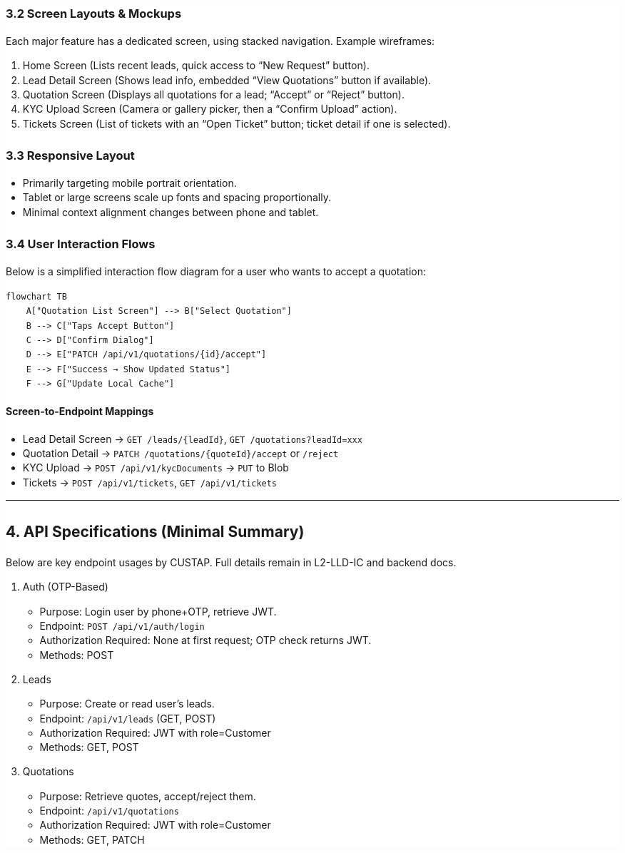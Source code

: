 ### 3.2 Screen Layouts & Mockups
Each major feature has a dedicated screen, using stacked navigation. Example wireframes:

1. Home Screen (Lists recent leads, quick access to “New Request” button).  
2. Lead Detail Screen (Shows lead info, embedded “View Quotations” button if available).  
3. Quotation Screen (Displays all quotations for a lead; “Accept” or “Reject” button).  
4. KYC Upload Screen (Camera or gallery picker, then a “Confirm Upload” action).  
5. Tickets Screen (List of tickets with an “Open Ticket” button; ticket detail if one is selected).

### 3.3 Responsive Layout
- Primarily targeting mobile portrait orientation.  
- Tablet or large screens scale up fonts and spacing proportionally.  
- Minimal context alignment changes between phone and tablet.

### 3.4 User Interaction Flows

Below is a simplified interaction flow diagram for a user who wants to accept a quotation:

```mermaid
flowchart TB
    A["Quotation List Screen"] --> B["Select Quotation"]
    B --> C["Taps Accept Button"]
    C --> D["Confirm Dialog"]
    D --> E["PATCH /api/v1/quotations/{id}/accept"]
    E --> F["Success → Show Updated Status"]
    F --> G["Update Local Cache"]

```

#### Screen-to-Endpoint Mappings
- Lead Detail Screen → `GET /leads/{leadId}`, `GET /quotations?leadId=xxx`  
- Quotation Detail → `PATCH /quotations/{quoteId}/accept` or `/reject`  
- KYC Upload → `POST /api/v1/kycDocuments` → `PUT` to Blob  
- Tickets → `POST /api/v1/tickets`, `GET /api/v1/tickets`

---

## 4. API Specifications (Minimal Summary)
Below are key endpoint usages by CUSTAP. Full details remain in L2-LLD-IC and backend docs.

1. Auth (OTP-Based)  
   - Purpose: Login user by phone+OTP, retrieve JWT.  
   - Endpoint: `POST /api/v1/auth/login`  
   - Authorization Required: None at first request; OTP check returns JWT.  
   - Methods: POST  

2. Leads  
   - Purpose: Create or read user’s leads.  
   - Endpoint: `/api/v1/leads` (GET, POST)  
   - Authorization Required: JWT with role=Customer  
   - Methods: GET, POST  

3. Quotations  
   - Purpose: Retrieve quotes, accept/reject them.  
   - Endpoint: `/api/v1/quotations`  
   - Authorization Required: JWT with role=Customer  
   - Methods: GET, PATCH  
